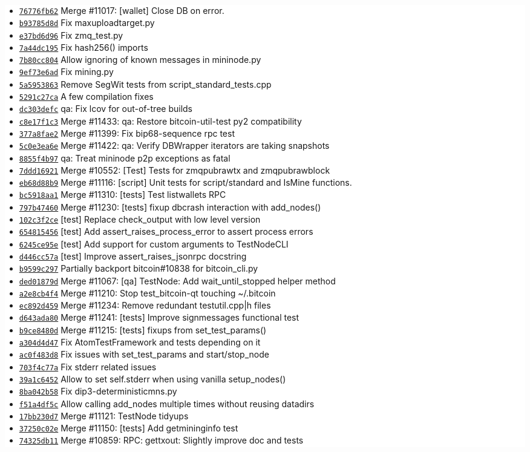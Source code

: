 - [`76776fb62`](https://github.com/AtomMainnet/commit/76776fb62) Merge #11017: [wallet] Close DB on error.
- [`b93785d8d`](https://github.com/AtomMainnet/commit/b93785d8d) Fix maxuploadtarget.py
- [`e37bd6d96`](https://github.com/AtomMainnet/commit/e37bd6d96) Fix zmq_test.py
- [`7a44dc195`](https://github.com/AtomMainnet/commit/7a44dc195) Fix hash256() imports
- [`7b80cc804`](https://github.com/AtomMainnet/commit/7b80cc804) Allow ignoring of known messages in mininode.py
- [`9ef73e6ad`](https://github.com/AtomMainnet/commit/9ef73e6ad) Fix mining.py
- [`5a5953863`](https://github.com/AtomMainnet/commit/5a5953863) Remove SegWit tests from script_standard_tests.cpp
- [`5291c27ca`](https://github.com/AtomMainnet/commit/5291c27ca) A few compilation fixes
- [`dc303defc`](https://github.com/AtomMainnet/commit/dc303defc) qa: Fix lcov for out-of-tree builds
- [`c8e17f1c3`](https://github.com/AtomMainnet/commit/c8e17f1c3) Merge #11433: qa: Restore bitcoin-util-test py2 compatibility
- [`377a8fae2`](https://github.com/AtomMainnet/commit/377a8fae2) Merge #11399: Fix bip68-sequence rpc test
- [`5c0e3ea6e`](https://github.com/AtomMainnet/commit/5c0e3ea6e) Merge #11422: qa: Verify DBWrapper iterators are taking snapshots
- [`8855f4b97`](https://github.com/AtomMainnet/commit/8855f4b97) qa: Treat mininode p2p exceptions as fatal
- [`7ddd16921`](https://github.com/AtomMainnet/commit/7ddd16921) Merge #10552: [Test] Tests for zmqpubrawtx and zmqpubrawblock
- [`eb68d88b9`](https://github.com/AtomMainnet/commit/eb68d88b9) Merge #11116: [script] Unit tests for script/standard and IsMine functions.
- [`bc5918aa1`](https://github.com/AtomMainnet/commit/bc5918aa1) Merge #11310: [tests] Test listwallets RPC
- [`797b47460`](https://github.com/AtomMainnet/commit/797b47460) Merge #11230: [tests] fixup dbcrash interaction with add_nodes()
- [`102c3f2ce`](https://github.com/AtomMainnet/commit/102c3f2ce) [test] Replace check_output with low level version
- [`654815456`](https://github.com/AtomMainnet/commit/654815456) [test] Add assert_raises_process_error to assert process errors
- [`6245ce95e`](https://github.com/AtomMainnet/commit/6245ce95e) [test] Add support for custom arguments to TestNodeCLI
- [`d446cc57a`](https://github.com/AtomMainnet/commit/d446cc57a) [test] Improve assert_raises_jsonrpc docstring
- [`b9599c297`](https://github.com/AtomMainnet/commit/b9599c297) Partially backport bitcoin#10838 for bitcoin_cli.py
- [`ded01879d`](https://github.com/AtomMainnet/commit/ded01879d) Merge #11067: [qa] TestNode: Add wait_until_stopped helper method
- [`a2e8cb4f4`](https://github.com/AtomMainnet/commit/a2e8cb4f4) Merge #11210: Stop test_bitcoin-qt touching ~/.bitcoin
- [`ec892d459`](https://github.com/AtomMainnet/commit/ec892d459) Merge #11234: Remove redundant testutil.cpp|h files
- [`d643ada80`](https://github.com/AtomMainnet/commit/d643ada80) Merge #11241: [tests] Improve signmessages functional test
- [`b9ce8480d`](https://github.com/AtomMainnet/commit/b9ce8480d) Merge #11215: [tests] fixups from set_test_params()
- [`a304d4d47`](https://github.com/AtomMainnet/commit/a304d4d47) Fix AtomTestFramework and tests depending on it
- [`ac0f483d8`](https://github.com/AtomMainnet/commit/ac0f483d8) Fix issues with set_test_params and start/stop_node
- [`703f4c77a`](https://github.com/AtomMainnet/commit/703f4c77a) Fix stderr related issues
- [`39a1c6452`](https://github.com/AtomMainnet/commit/39a1c6452) Allow to set self.stderr when using vanilla setup_nodes()
- [`8ba042b58`](https://github.com/AtomMainnet/commit/8ba042b58) Fix dip3-deterministicmns.py
- [`f51a4df5c`](https://github.com/AtomMainnet/commit/f51a4df5c) Allow calling add_nodes multiple times without reusing datadirs
- [`17bb230d7`](https://github.com/AtomMainnet/commit/17bb230d7) Merge #11121: TestNode tidyups
- [`37250c02e`](https://github.com/AtomMainnet/commit/37250c02e) Merge #11150: [tests] Add getmininginfo test
- [`74325db11`](https://github.com/AtomMainnet/commit/74325db11) Merge #10859: RPC: gettxout: Slightly improve doc and tests